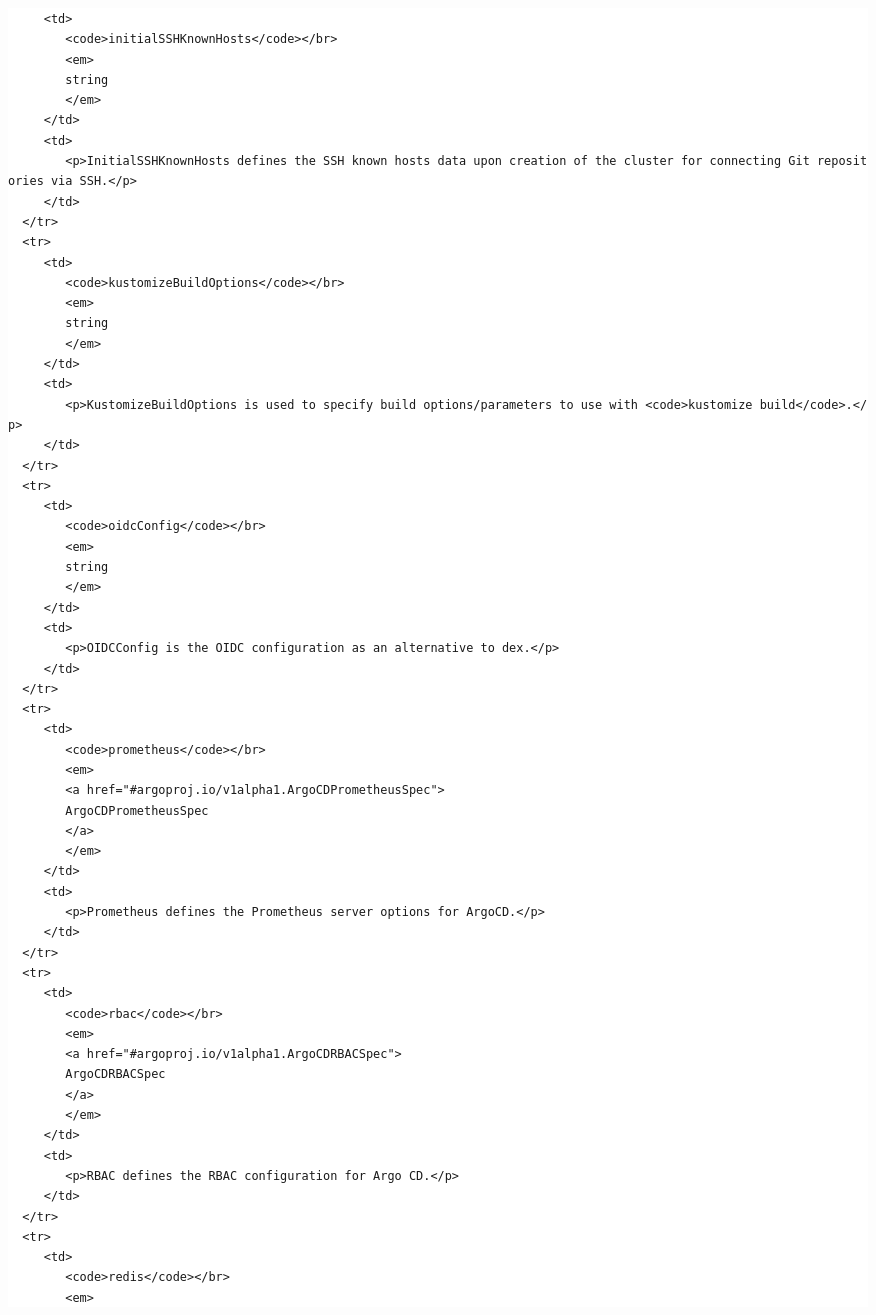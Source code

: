          <td>
            <code>initialSSHKnownHosts</code></br>
            <em>
            string
            </em>
         </td>
         <td>
            <p>InitialSSHKnownHosts defines the SSH known hosts data upon creation of the cluster for connecting Git repositories via SSH.</p>
         </td>
      </tr>
      <tr>
         <td>
            <code>kustomizeBuildOptions</code></br>
            <em>
            string
            </em>
         </td>
         <td>
            <p>KustomizeBuildOptions is used to specify build options/parameters to use with <code>kustomize build</code>.</p>
         </td>
      </tr>
      <tr>
         <td>
            <code>oidcConfig</code></br>
            <em>
            string
            </em>
         </td>
         <td>
            <p>OIDCConfig is the OIDC configuration as an alternative to dex.</p>
         </td>
      </tr>
      <tr>
         <td>
            <code>prometheus</code></br>
            <em>
            <a href="#argoproj.io/v1alpha1.ArgoCDPrometheusSpec">
            ArgoCDPrometheusSpec
            </a>
            </em>
         </td>
         <td>
            <p>Prometheus defines the Prometheus server options for ArgoCD.</p>
         </td>
      </tr>
      <tr>
         <td>
            <code>rbac</code></br>
            <em>
            <a href="#argoproj.io/v1alpha1.ArgoCDRBACSpec">
            ArgoCDRBACSpec
            </a>
            </em>
         </td>
         <td>
            <p>RBAC defines the RBAC configuration for Argo CD.</p>
         </td>
      </tr>
      <tr>
         <td>
            <code>redis</code></br>
            <em>